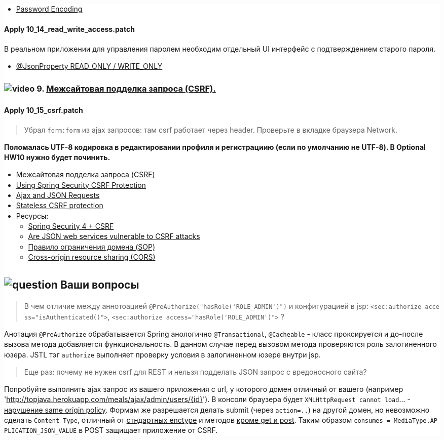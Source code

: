 - <a href="https://docs.spring.io/spring-security/site/docs/current/reference/htmlsingle/#core-services-password-encoding">Password Encoding</a>

#### Apply 10_14_read_write_access.patch
В реальном приложении для управления паролем необходим отдельный UI интерфейс с подтверждением старого пароля.

- [@JsonProperty READ_ONLY / WRITE_ONLY](https://stackoverflow.com/a/12505165/548473)

### ![video](https://cloud.githubusercontent.com/assets/13649199/13672715/06dbc6ce-e6e7-11e5-81a9-04fbddb9e488.png) 9. <a href="https://drive.google.com/open?id=0B9Ye2auQ_NsFNDlPZGdUNThzNUU">Межсайтовая подделка запроса (CSRF).</a>
#### Apply 10_15_csrf.patch
> Убрал `form:form` из ajax запросов: там csrf работает через header. Проверьте в вкладке браузера Network.

**Поломалась UTF-8 кодировка в редактировании профиля и регистрациию (если по умолчанию не UTF-8). В Optional HW10 нужно будет починить.**
 
-  <a class="anchor" id="csrf"></a><a href="https://ru.wikipedia.org/wiki/Межсайтовая_подделка_запроса">Межсайтовая подделка запроса (CSRF)</a>
-  <a href="https://docs.spring.io/spring-security/site/docs/current/reference/html/csrf.html#csrf-using/">Using Spring Security CSRF Protection</a>
-  <a href="https://docs.spring.io/spring-security/site/docs/current/reference/html/csrf.html#csrf-include-csrf-token-ajax">Ajax and JSON Requests</a>
-  <a href="http://blog.jdriven.com/2014/10/stateless-spring-security-part-1-stateless-csrf-protection/">Stateless CSRF protection</a>
-  Ресурсы:
    -  <a href="http://habrahabr.ru/post/264641/">Spring Security 4 + CSRF</a>
    -  <a href="http://stackoverflow.com/questions/11008469/are-json-web-services-vulnerable-to-csrf-attacks">Are JSON web services vulnerable to CSRF attacks</a>
    -  <a href="https://ru.wikipedia.org/wiki/Правило_ограничения_домена">Правило ограничения домена (SOP)</a>
    -  <a href="https://ru.wikipedia.org/wiki/Cross-origin_resource_sharing">Cross-origin resource sharing (CORS)</a>

## ![question](https://cloud.githubusercontent.com/assets/13649199/13672858/9cd58692-e6e7-11e5-905d-c295d2a456f1.png) Ваши вопросы

> В чем отличие между аннотоацией `@PreAuthorize("hasRole('ROLE_ADMIN')")` и конфигурацией в jsp: `<sec:authorize access="isAuthenticated()">`, `<sec:authorize access="hasRole('ROLE_ADMIN')">` ?

Анотация `@PreAuthorize` обрабатывается Spring анологично `@Transactional`, `@Cacheable` - класс проксируется и до-после вызова метода добавляется функциональность.
В данном случае перед вызовом метода проверяются роль залогиненного юзера. JSTL тэг `authorize` выполняет проверку условия в залогиненном юзере внутри jsp.

> Еще раз: почему не нужен csrf для REST и нельзя подделать JSON запрос с вредоносного сайта?

Попробуйте выполнить ajax запрос из вашего приложения c url, у которого домен отличный от вашего (например 'http://topjava.herokuapp.com/meals/ajax/admin/users/{id}').
В консоли браузера будет `XMLHttpRequest cannot load`... - <a href="https://developer.chrome.com/extensions/xhr">нарушение same origin policy</a>. 
Формам же разрешается делать submit (через `action=..`) на другой домен, но невозможно cделать `Content-Type`, отличный от <a href="http://htmlbook.ru/html/form/enctype">стндартных enctype</a> и методов <a href="http://htmlbook.ru/html/form/method">кроме get и post</a>. Таким образом `consumes = MediaType.APPLICATION_JSON_VALUE` в POST защищает приложение от CSRF.
